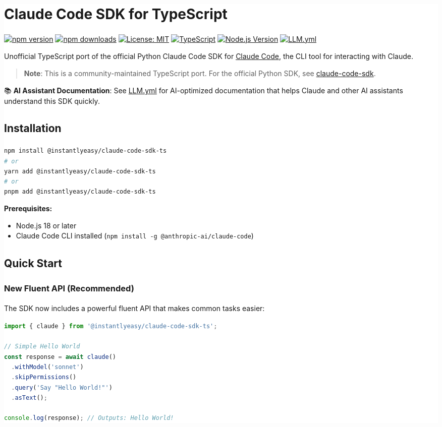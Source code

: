 # Claude Code SDK for TypeScript

[![npm version](https://badge.fury.io/js/@instantlyeasy%2Fclaude-code-sdk-ts.svg)](https://www.npmjs.com/package/@instantlyeasy/claude-code-sdk-ts)
[![npm downloads](https://img.shields.io/npm/dm/@instantlyeasy/claude-code-sdk-ts.svg)](https://www.npmjs.com/package/@instantlyeasy/claude-code-sdk-ts)
[![License: MIT](https://img.shields.io/badge/License-MIT-yellow.svg)](https://opensource.org/licenses/MIT)
[![TypeScript](https://img.shields.io/badge/TypeScript-5.3+-blue.svg)](https://www.typescriptlang.org/)
[![Node.js Version](https://img.shields.io/node/v/@instantlyeasy/claude-code-sdk-ts.svg)](https://nodejs.org/)
[![LLM.yml](https://img.shields.io/badge/LLM.yml-v1.0.0-blue)](./LLM.yml)

Unofficial TypeScript port of the official Python Claude Code SDK for [Claude Code](https://github.com/anthropics/claude-code), the CLI tool for interacting with Claude.

> **Note**: This is a community-maintained TypeScript port. For the official Python SDK, see [claude-code-sdk](https://github.com/anthropics/claude-code-sdk).

📚 **AI Assistant Documentation**: See [LLM.yml](./LLM.yml) for AI-optimized documentation that helps Claude and other AI assistants understand this SDK quickly.

## Installation

```bash
npm install @instantlyeasy/claude-code-sdk-ts
# or
yarn add @instantlyeasy/claude-code-sdk-ts
# or
pnpm add @instantlyeasy/claude-code-sdk-ts
```

**Prerequisites:**
- Node.js 18 or later
- Claude Code CLI installed (`npm install -g @anthropic-ai/claude-code`)

## Quick Start

### New Fluent API (Recommended)

The SDK now includes a powerful fluent API that makes common tasks easier:

```javascript
import { claude } from '@instantlyeasy/claude-code-sdk-ts';

// Simple Hello World
const response = await claude()
  .withModel('sonnet')
  .skipPermissions()
  .query('Say "Hello World!"')
  .asText();

console.log(response); // Outputs: Hello World!
```
